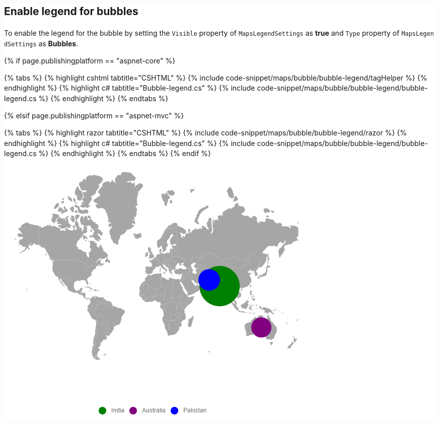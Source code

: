 ## Enable legend for bubbles

To enable the legend for the bubble by setting the `Visible` property of `MapsLegendSettings` as **true** and `Type` property of `MapsLegendSettings` as **Bubbles**.

{% if page.publishingplatform == "aspnet-core" %}

{% tabs %}
{% highlight cshtml tabtitle="CSHTML" %}
{% include code-snippet/maps/bubble/bubble-legend/tagHelper %}
{% endhighlight %}
{% highlight c# tabtitle="Bubble-legend.cs" %}
{% include code-snippet/maps/bubble/bubble-legend/bubble-legend.cs %}
{% endhighlight %}
{% endtabs %}

{% elsif page.publishingplatform == "aspnet-mvc" %}

{% tabs %}
{% highlight razor tabtitle="CSHTML" %}
{% include code-snippet/maps/bubble/bubble-legend/razor %}
{% endhighlight %}
{% highlight c# tabtitle="Bubble-legend.cs" %}
{% include code-snippet/maps/bubble/bubble-legend/bubble-legend.cs %}
{% endhighlight %}
{% endtabs %}
{% endif %}



![Enable legend for bubble](./images/Legend/legend-bubble.PNG)
